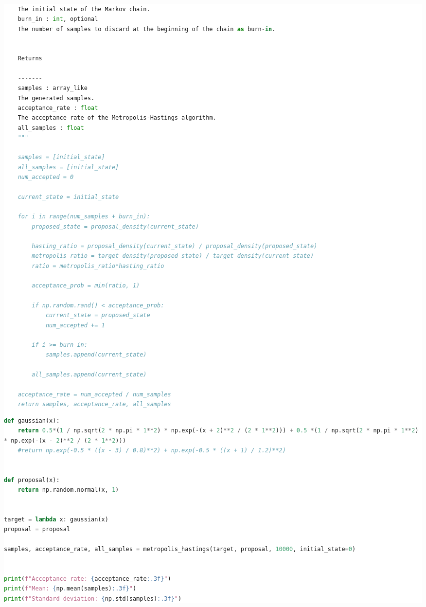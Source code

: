 ```python
	The initial state of the Markov chain.
	burn_in : int, optional
	The number of samples to discard at the beginning of the chain as burn-in.
	
	
	Returns
	
	-------
	samples : array_like
	The generated samples.
	acceptance_rate : float
	The acceptance rate of the Metropolis-Hastings algorithm.
	all_samples : float
	"""
	
	samples = [initial_state]
	all_samples = [initial_state]
	num_accepted = 0
	  
	current_state = initial_state
	
	for i in range(num_samples + burn_in):
		proposed_state = proposal_density(current_state)
		
		hasting_ratio = proposal_density(current_state) / proposal_density(proposed_state)
		metropolis_ratio = target_density(proposed_state) / target_density(current_state)
		ratio = metropolis_ratio*hasting_ratio
		
		acceptance_prob = min(ratio, 1)
		
		if np.random.rand() < acceptance_prob:
			current_state = proposed_state
			num_accepted += 1
		
		if i >= burn_in:
			samples.append(current_state)
		
		all_samples.append(current_state)
	
	acceptance_rate = num_accepted / num_samples
	return samples, acceptance_rate, all_samples
```

```python
def gaussian(x):
	return 0.5*(1 / np.sqrt(2 * np.pi * 1**2) * np.exp(-(x + 2)**2 / (2 * 1**2))) + 0.5 *(1 / np.sqrt(2 * np.pi * 1**2) * np.exp(-(x - 2)**2 / (2 * 1**2)))
	#return np.exp(-0.5 * ((x - 3) / 0.8)**2) + np.exp(-0.5 * ((x + 1) / 1.2)**2)


def proposal(x):
	return np.random.normal(x, 1)

  
target = lambda x: gaussian(x)
proposal = proposal

samples, acceptance_rate, all_samples = metropolis_hastings(target, proposal, 10000, initial_state=0)

  
print(f"Acceptance rate: {acceptance_rate:.3f}")
print(f"Mean: {np.mean(samples):.3f}")
print(f"Standard deviation: {np.std(samples):.3f}")
```